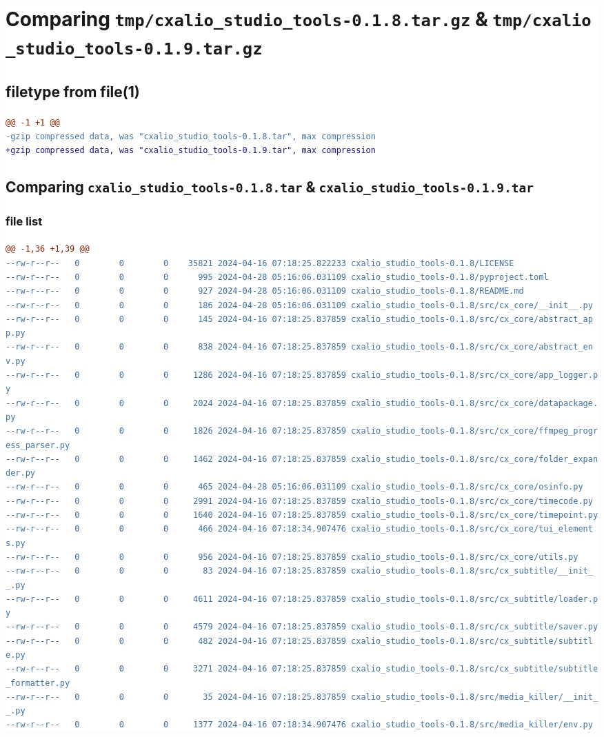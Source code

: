 # Comparing `tmp/cxalio_studio_tools-0.1.8.tar.gz` & `tmp/cxalio_studio_tools-0.1.9.tar.gz`

## filetype from file(1)

```diff
@@ -1 +1 @@
-gzip compressed data, was "cxalio_studio_tools-0.1.8.tar", max compression
+gzip compressed data, was "cxalio_studio_tools-0.1.9.tar", max compression
```

## Comparing `cxalio_studio_tools-0.1.8.tar` & `cxalio_studio_tools-0.1.9.tar`

### file list

```diff
@@ -1,36 +1,39 @@
--rw-r--r--   0        0        0    35821 2024-04-16 07:18:25.822233 cxalio_studio_tools-0.1.8/LICENSE
--rw-r--r--   0        0        0      995 2024-04-28 05:16:06.031109 cxalio_studio_tools-0.1.8/pyproject.toml
--rw-r--r--   0        0        0      927 2024-04-28 05:16:06.031109 cxalio_studio_tools-0.1.8/README.md
--rw-r--r--   0        0        0      186 2024-04-28 05:16:06.031109 cxalio_studio_tools-0.1.8/src/cx_core/__init__.py
--rw-r--r--   0        0        0      145 2024-04-16 07:18:25.837859 cxalio_studio_tools-0.1.8/src/cx_core/abstract_app.py
--rw-r--r--   0        0        0      838 2024-04-16 07:18:25.837859 cxalio_studio_tools-0.1.8/src/cx_core/abstract_env.py
--rw-r--r--   0        0        0     1286 2024-04-16 07:18:25.837859 cxalio_studio_tools-0.1.8/src/cx_core/app_logger.py
--rw-r--r--   0        0        0     2024 2024-04-16 07:18:25.837859 cxalio_studio_tools-0.1.8/src/cx_core/datapackage.py
--rw-r--r--   0        0        0     1826 2024-04-16 07:18:25.837859 cxalio_studio_tools-0.1.8/src/cx_core/ffmpeg_progress_parser.py
--rw-r--r--   0        0        0     1462 2024-04-16 07:18:25.837859 cxalio_studio_tools-0.1.8/src/cx_core/folder_expander.py
--rw-r--r--   0        0        0      465 2024-04-28 05:16:06.031109 cxalio_studio_tools-0.1.8/src/cx_core/osinfo.py
--rw-r--r--   0        0        0     2991 2024-04-16 07:18:25.837859 cxalio_studio_tools-0.1.8/src/cx_core/timecode.py
--rw-r--r--   0        0        0     1640 2024-04-16 07:18:25.837859 cxalio_studio_tools-0.1.8/src/cx_core/timepoint.py
--rw-r--r--   0        0        0      466 2024-04-16 07:18:34.907476 cxalio_studio_tools-0.1.8/src/cx_core/tui_elements.py
--rw-r--r--   0        0        0      956 2024-04-16 07:18:25.837859 cxalio_studio_tools-0.1.8/src/cx_core/utils.py
--rw-r--r--   0        0        0       83 2024-04-16 07:18:25.837859 cxalio_studio_tools-0.1.8/src/cx_subtitle/__init__.py
--rw-r--r--   0        0        0     4611 2024-04-16 07:18:25.837859 cxalio_studio_tools-0.1.8/src/cx_subtitle/loader.py
--rw-r--r--   0        0        0     4579 2024-04-16 07:18:25.837859 cxalio_studio_tools-0.1.8/src/cx_subtitle/saver.py
--rw-r--r--   0        0        0      482 2024-04-16 07:18:25.837859 cxalio_studio_tools-0.1.8/src/cx_subtitle/subtitle.py
--rw-r--r--   0        0        0     3271 2024-04-16 07:18:25.837859 cxalio_studio_tools-0.1.8/src/cx_subtitle/subtitle_formatter.py
--rw-r--r--   0        0        0       35 2024-04-16 07:18:25.837859 cxalio_studio_tools-0.1.8/src/media_killer/__init__.py
--rw-r--r--   0        0        0     1377 2024-04-16 07:18:34.907476 cxalio_studio_tools-0.1.8/src/media_killer/env.py
```